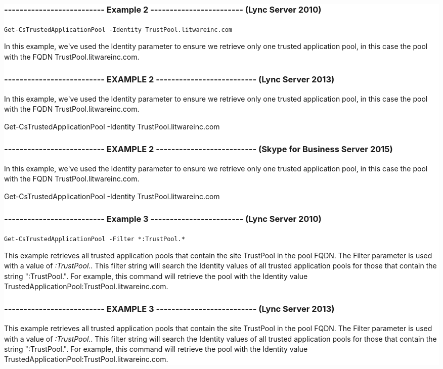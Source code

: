 ### -------------------------- Example 2 ------------------------ (Lync Server 2010)
```
Get-CsTrustedApplicationPool -Identity TrustPool.litwareinc.com
```

In this example, we've used the Identity parameter to ensure we retrieve only one trusted application pool, in this case the pool with the FQDN TrustPool.litwareinc.com.

### -------------------------- EXAMPLE 2 -------------------------- (Lync Server 2013)
```

```

In this example, we've used the Identity parameter to ensure we retrieve only one trusted application pool, in this case the pool with the FQDN TrustPool.litwareinc.com.

Get-CsTrustedApplicationPool -Identity TrustPool.litwareinc.com

### -------------------------- EXAMPLE 2 -------------------------- (Skype for Business Server 2015)
```

```

In this example, we've used the Identity parameter to ensure we retrieve only one trusted application pool, in this case the pool with the FQDN TrustPool.litwareinc.com.

Get-CsTrustedApplicationPool -Identity TrustPool.litwareinc.com

### -------------------------- Example 3 ------------------------ (Lync Server 2010)
```
Get-CsTrustedApplicationPool -Filter *:TrustPool.*
```

This example retrieves all trusted application pools that contain the site TrustPool in the pool FQDN.
The Filter parameter is used with a value of *:TrustPool.*.
This filter string will search the Identity values of all trusted application pools for those that contain the string ":TrustPool.".
For example, this command will retrieve the pool with the Identity value TrustedApplicationPool:TrustPool.litwareinc.com.

### -------------------------- EXAMPLE 3 -------------------------- (Lync Server 2013)
```

```

This example retrieves all trusted application pools that contain the site TrustPool in the pool FQDN.
The Filter parameter is used with a value of *:TrustPool.*.
This filter string will search the Identity values of all trusted application pools for those that contain the string ":TrustPool.".
For example, this command will retrieve the pool with the Identity value TrustedApplicationPool:TrustPool.litwareinc.com.
